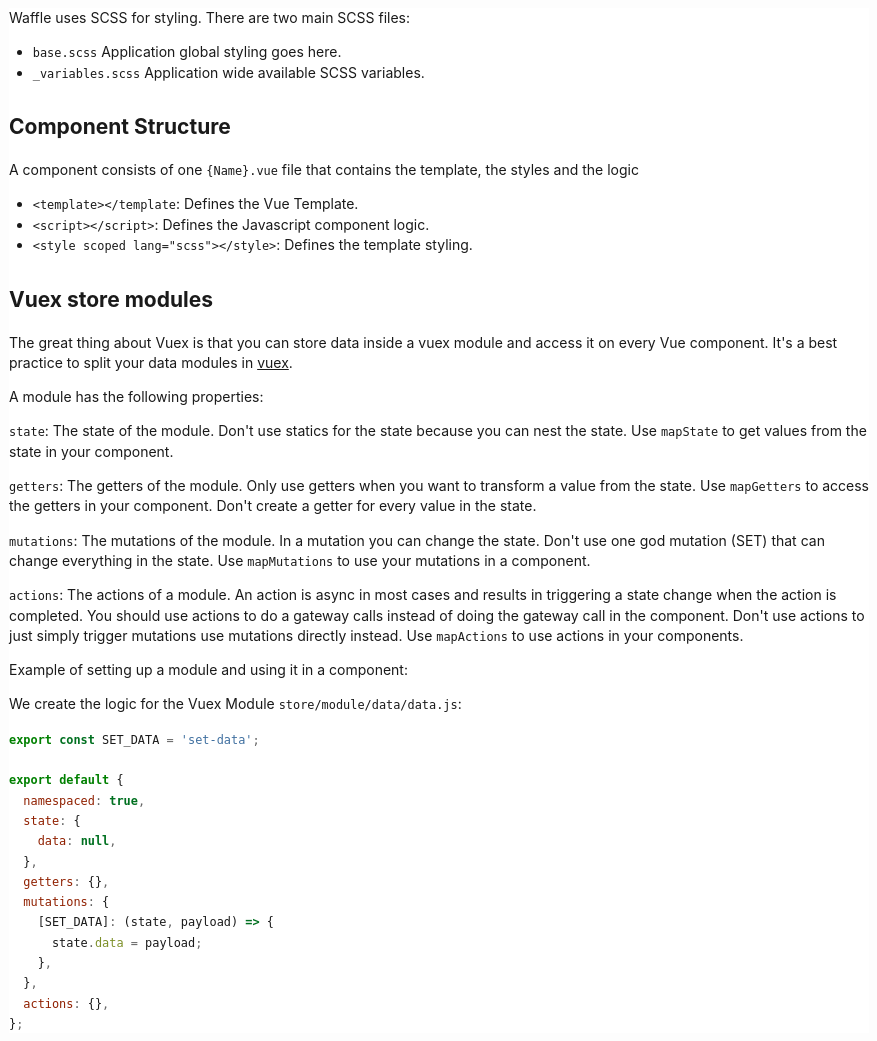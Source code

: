 Waffle uses SCSS for styling. There are two main SCSS files:
* ```base.scss``` Application global styling goes here.
* ```_variables.scss``` Application wide available SCSS variables.

## Component Structure

A component consists of one `{Name}.vue` file that contains the template, the styles and the logic

* `<template></template`: Defines the Vue Template.
* `<script></script>`: Defines the Javascript component logic.
* `<style scoped lang="scss"></style>`: Defines the template styling.

## Vuex store modules
The great thing about Vuex is that you can store data inside a vuex module and access it on every Vue component.
It's a best practice to split your data modules in [vuex](https://github.com/vuejs/vuex).

A module has the following properties: 

`state`: The state of the module. Don't use statics for the state because you can nest the 
state. Use `mapState` to get values from the state in your component. 

`getters`: The getters of the module. Only use getters when you want to transform a value from 
the state. Use `mapGetters` to access the getters in your component. Don't create a getter for 
every value in the state. 

`mutations`: The mutations of the module. In a mutation you can change the state. Don't use one 
god mutation (SET) that can change everything in the state. Use `mapMutations` to use your 
mutations in a component.

`actions`: The actions of a module. An action is async in most cases and results in triggering a 
state change when the action is completed. You should use actions to do a gateway calls instead 
of doing the gateway call in the component. Don't use actions to just simply trigger mutations 
use mutations directly instead. Use `mapActions` to use actions in your components. 

Example of setting up a module and using it in a component:

We create the logic for the Vuex Module
`store/module/data/data.js`:
```javascript
export const SET_DATA = 'set-data';

export default {
  namespaced: true,
  state: {
    data: null,
  },
  getters: {},
  mutations: {
    [SET_DATA]: (state, payload) => {
      state.data = payload;
    },
  },
  actions: {},
};
```
